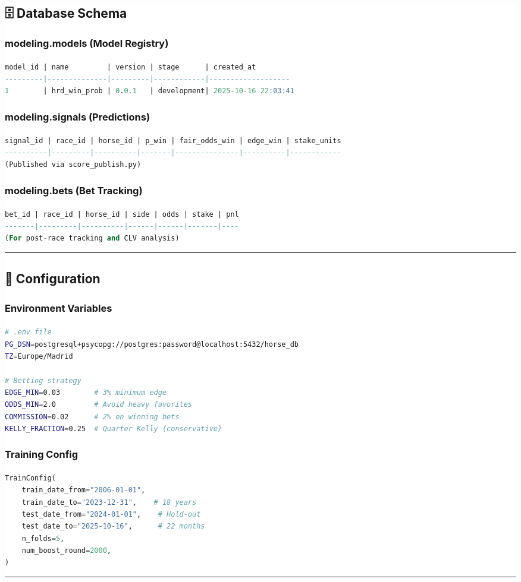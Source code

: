 
## 🗄️ Database Schema

### modeling.models (Model Registry)

```sql
model_id | name         | version | stage      | created_at
---------|--------------|---------|------------|-------------------
1        | hrd_win_prob | 0.0.1   | development| 2025-10-16 22:03:41
```

### modeling.signals (Predictions)

```sql
signal_id | race_id | horse_id | p_win | fair_odds_win | edge_win | stake_units
----------|---------|----------|-------|---------------|----------|------------
(Published via score_publish.py)
```

### modeling.bets (Bet Tracking)

```sql
bet_id | race_id | horse_id | side | odds | stake | pnl
-------|---------|----------|------|------|-------|----
(For post-race tracking and CLV analysis)
```

---

## 🔧 Configuration

### Environment Variables

```bash
# .env file
PG_DSN=postgresql+psycopg://postgres:password@localhost:5432/horse_db
TZ=Europe/Madrid

# Betting strategy
EDGE_MIN=0.03        # 3% minimum edge
ODDS_MIN=2.0         # Avoid heavy favorites
COMMISSION=0.02      # 2% on winning bets
KELLY_FRACTION=0.25  # Quarter Kelly (conservative)
```

### Training Config

```python
TrainConfig(
    train_date_from="2006-01-01",
    train_date_to="2023-12-31",    # 18 years
    test_date_from="2024-01-01",    # Hold-out
    test_date_to="2025-10-16",      # 22 months
    n_folds=5,
    num_boost_round=2000,
)
```

---